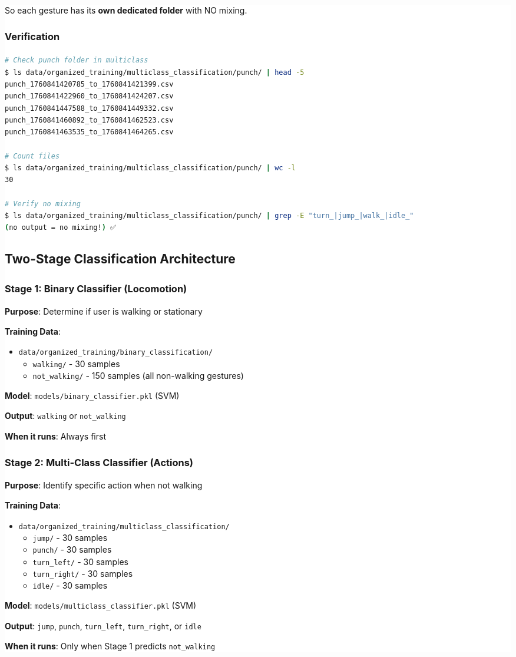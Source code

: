 So each gesture has its **own dedicated folder** with NO mixing.

### Verification

```bash
# Check punch folder in multiclass
$ ls data/organized_training/multiclass_classification/punch/ | head -5
punch_1760841420785_to_1760841421399.csv
punch_1760841422960_to_1760841424207.csv
punch_1760841447588_to_1760841449332.csv
punch_1760841460892_to_1760841462523.csv
punch_1760841463535_to_1760841464265.csv

# Count files
$ ls data/organized_training/multiclass_classification/punch/ | wc -l
30

# Verify no mixing
$ ls data/organized_training/multiclass_classification/punch/ | grep -E "turn_|jump_|walk_|idle_"
(no output = no mixing!) ✅
```

## Two-Stage Classification Architecture

### Stage 1: Binary Classifier (Locomotion)
**Purpose**: Determine if user is walking or stationary

**Training Data**:
- `data/organized_training/binary_classification/`
  - `walking/` - 30 samples
  - `not_walking/` - 150 samples (all non-walking gestures)

**Model**: `models/binary_classifier.pkl` (SVM)

**Output**: `walking` or `not_walking`

**When it runs**: Always first

### Stage 2: Multi-Class Classifier (Actions)
**Purpose**: Identify specific action when not walking

**Training Data**:
- `data/organized_training/multiclass_classification/`
  - `jump/` - 30 samples
  - `punch/` - 30 samples
  - `turn_left/` - 30 samples
  - `turn_right/` - 30 samples
  - `idle/` - 30 samples

**Model**: `models/multiclass_classifier.pkl` (SVM)

**Output**: `jump`, `punch`, `turn_left`, `turn_right`, or `idle`

**When it runs**: Only when Stage 1 predicts `not_walking`
